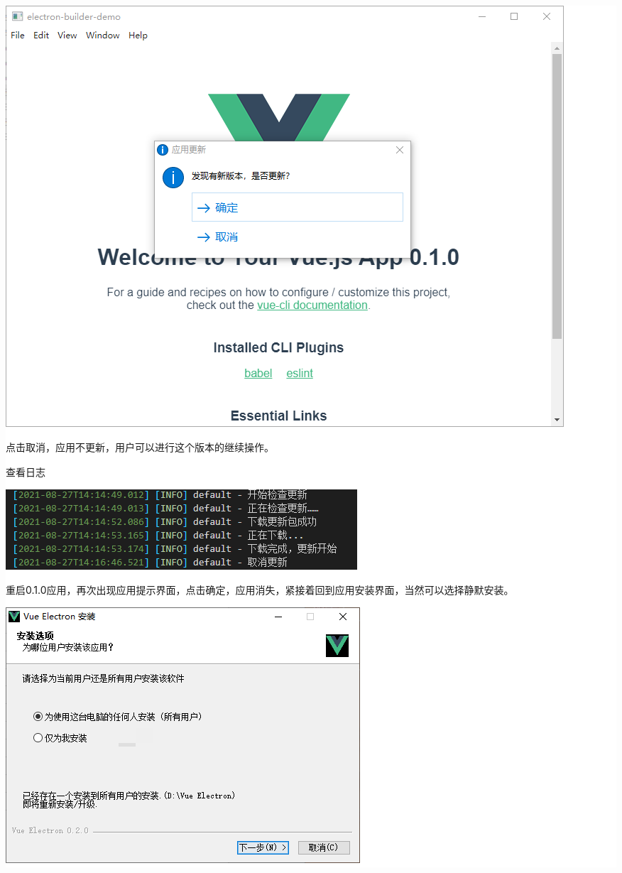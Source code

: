 ![检测到有新版本](./check-version.png)

点击取消，应用不更新，用户可以进行这个版本的继续操作。

查看日志

![查看日志](./check-log.png)

重启0.1.0应用，再次出现应用提示界面，点击确定，应用消失，紧接着回到应用安装界面，当然可以选择静默安装。

![回到应用安装界面](./back-install-ui.png)
